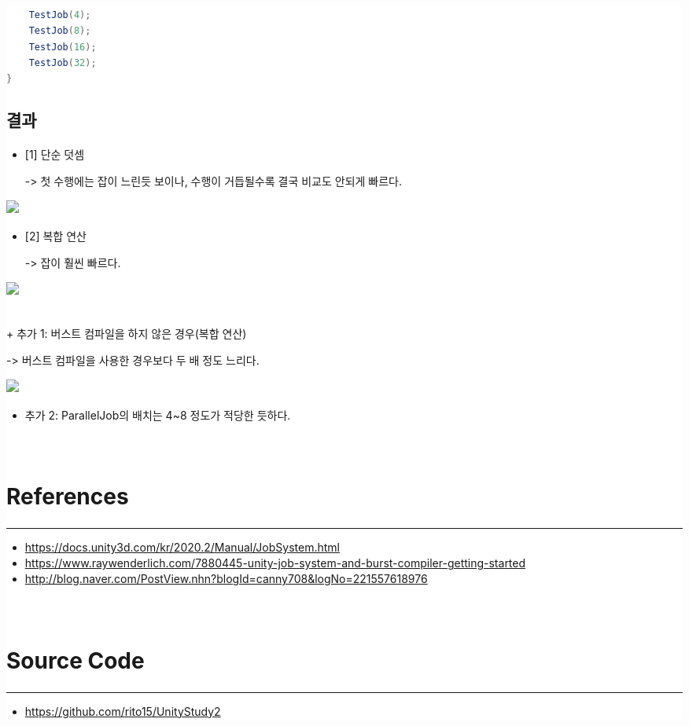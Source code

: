 ```cs
    TestJob(4);
    TestJob(8);
    TestJob(16);
    TestJob(32);
}
```

## 결과
- [1] 단순 덧셈

  -> 첫 수행에는 잡이 느린듯 보이나, 수행이 거듭될수록 결국 비교도 안되게 빠르다.

![](https://user-images.githubusercontent.com/42164422/105620916-4814a900-5e45-11eb-89c2-ec6e97b56c34.png)


- [2] 복합 연산

  -> 잡이 훨씬 빠르다.

![](https://user-images.githubusercontent.com/42164422/105620931-667aa480-5e45-11eb-8694-90af8efe6f2a.png)


<br>
+ 추가 1: 버스트 컴파일을 하지 않은 경우(복합 연산)

  -> 버스트 컴파일을 사용한 경우보다 두 배 정도 느리다.

![](https://user-images.githubusercontent.com/42164422/105621011-5adbad80-5e46-11eb-9ca6-a34fd6e97ff1.png)

+ 추가 2: ParallelJob의 배치는 4~8 정도가 적당한 듯하다.

<br>

# References
---
 - <https://docs.unity3d.com/kr/2020.2/Manual/JobSystem.html>
 - <https://www.raywenderlich.com/7880445-unity-job-system-and-burst-compiler-getting-started>
 - <http://blog.naver.com/PostView.nhn?blogId=canny708&logNo=221557618976>

<br>

# Source Code
---

- <https://github.com/rito15/UnityStudy2>